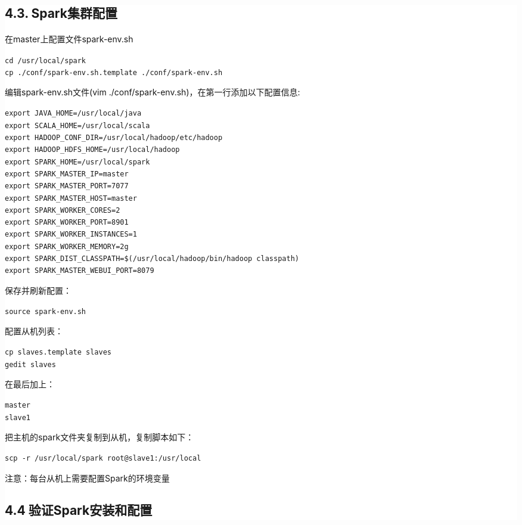 ## 4.3. Spark集群配置

在master上配置文件spark-env.sh

```
cd /usr/local/spark
cp ./conf/spark-env.sh.template ./conf/spark-env.sh
```

编辑spark-env.sh文件(vim ./conf/spark-env.sh)，在第一行添加以下配置信息:

```
export JAVA_HOME=/usr/local/java
export SCALA_HOME=/usr/local/scala
export HADOOP_CONF_DIR=/usr/local/hadoop/etc/hadoop
export HADOOP_HDFS_HOME=/usr/local/hadoop
export SPARK_HOME=/usr/local/spark
export SPARK_MASTER_IP=master
export SPARK_MASTER_PORT=7077
export SPARK_MASTER_HOST=master
export SPARK_WORKER_CORES=2
export SPARK_WORKER_PORT=8901
export SPARK_WORKER_INSTANCES=1
export SPARK_WORKER_MEMORY=2g
export SPARK_DIST_CLASSPATH=$(/usr/local/hadoop/bin/hadoop classpath)
export SPARK_MASTER_WEBUI_PORT=8079
```

保存并刷新配置：

```
source spark-env.sh
```

配置从机列表：

```
cp slaves.template slaves
gedit slaves
```

在最后加上：

```
master
slave1
```

把主机的spark文件夹复制到从机，复制脚本如下：

```
scp -r /usr/local/spark root@slave1:/usr/local
```

注意：每台从机上需要配置Spark的环境变量

## 4.4 验证Spark安装和配置
